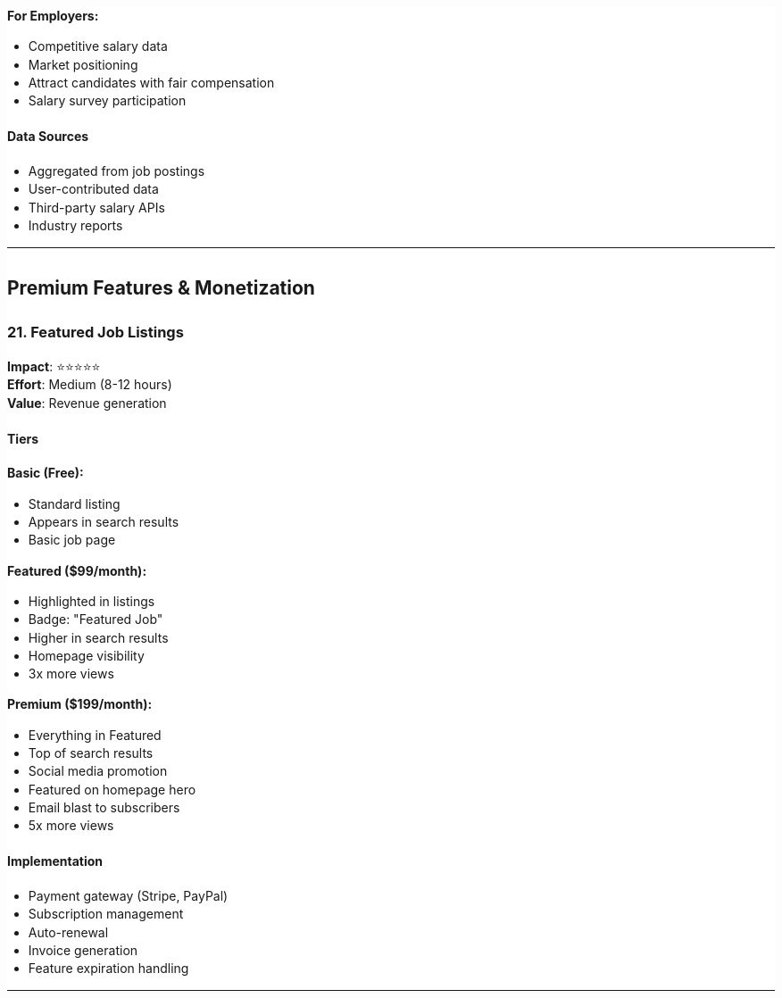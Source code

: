 **For Employers:**

- Competitive salary data
- Market positioning
- Attract candidates with fair compensation
- Salary survey participation

#### Data Sources

- Aggregated from job postings
- User-contributed data
- Third-party salary APIs
- Industry reports

---

## Premium Features & Monetization

### 21. Featured Job Listings

**Impact**: ⭐⭐⭐⭐⭐  
**Effort**: Medium (8-12 hours)  
**Value**: Revenue generation

#### Tiers

**Basic (Free):**

- Standard listing
- Appears in search results
- Basic job page

**Featured ($99/month):**

- Highlighted in listings
- Badge: "Featured Job"
- Higher in search results
- Homepage visibility
- 3x more views

**Premium ($199/month):**

- Everything in Featured
- Top of search results
- Social media promotion
- Featured on homepage hero
- Email blast to subscribers
- 5x more views

#### Implementation

- Payment gateway (Stripe, PayPal)
- Subscription management
- Auto-renewal
- Invoice generation
- Feature expiration handling

---